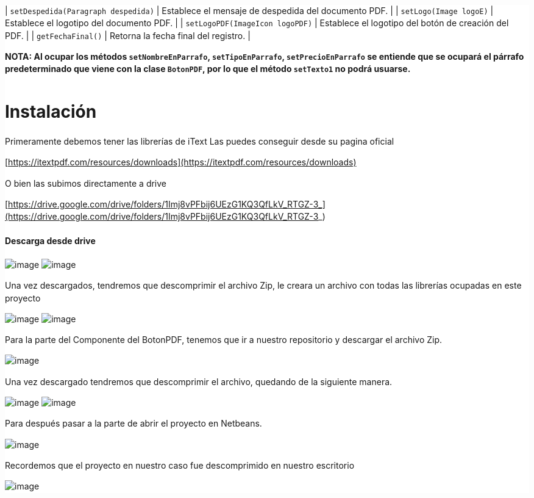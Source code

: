 | `setDespedida(Paragraph despedida)` | Establece el mensaje de despedida del documento PDF.                                                          |
| `setLogo(Image logoE)`              | Establece el logotipo del documento PDF.                                                                      |
| `setLogoPDF(ImageIcon logoPDF)`     | Establece el logotipo del botón de creación del PDF.                                                          |
| `getFechaFinal()`                   | Retorna la fecha final del registro.  |                                                                         

**NOTA: Al ocupar los métodos `setNombreEnParrafo`, `setTipoEnParrafo`, `setPrecioEnParrafo` se entiende que se ocupará el párrafo predeterminado que viene con la clase `BotonPDF`, por lo que el método `setTexto1` no podrá usuarse.**   

# Instalación

Primeramente debemos tener las librerías de iText 
Las puedes conseguir desde su pagina oficial 

[https://itextpdf.com/resources/downloads](https://itextpdf.com/resources/downloads)


O bien las subimos directamente a drive 

[https://drive.google.com/drive/folders/1Imj8vPFbij6UEzG1KQ3QfLkV_RTGZ-3_](https://drive.google.com/drive/folders/1Imj8vPFbij6UEzG1KQ3QfLkV_RTGZ-3_)

#### Descarga desde drive
![image](https://github.com/Danielinh0/ITO_U2_PDFBoton/assets/168349271/1ec1ccdd-b769-4f5f-bce7-5e26a90de4a0) 
![image](https://github.com/Danielinh0/ITO_U2_PDFBoton/assets/168349271/0f0dacf6-def4-4d77-9d42-7f50f1abdb25)


Una vez descargados, tendremos que descomprimir el archivo Zip, le creara un archivo con todas las librerías ocupadas en este proyecto

![image](https://github.com/Danielinh0/ITO_U2_PDFBoton/assets/168349271/fe80c019-df5a-4251-864a-5236970dad03)
![image](https://github.com/Danielinh0/ITO_U2_PDFBoton/assets/168349271/d8003aab-0d89-4188-8f15-d5a6cdbe4ab8)

Para la parte del Componente del BotonPDF, tenemos que ir a nuestro repositorio y descargar el archivo Zip.

![image](https://github.com/Danielinh0/ITO_U2_PDFBoton/assets/168349271/64b59143-90ea-4716-b25b-60d63e2ad261)

Una vez descargado tendremos que descomprimir el archivo, quedando de la siguiente manera.

![image](https://github.com/Danielinh0/ITO_U2_PDFBoton/assets/168349271/3cb34272-8583-4455-b761-2ef44f392d3e)
![image](https://github.com/Danielinh0/ITO_U2_PDFBoton/assets/168349271/4aeebaa9-ed6e-46e2-834c-008cb25206bc)

Para después pasar a la parte de abrir el proyecto en Netbeans.

![image](https://github.com/Danielinh0/ITO_U2_PDFBoton/assets/168349271/1de2729e-3155-4370-a6fd-97dc05fbb197)

Recordemos que el proyecto en nuestro caso fue descomprimido en nuestro escritorio

![image](https://github.com/Danielinh0/ITO_U2_PDFBoton/assets/168349271/bfffe4df-a1c5-4efa-b6de-d692eb01f0d6)

